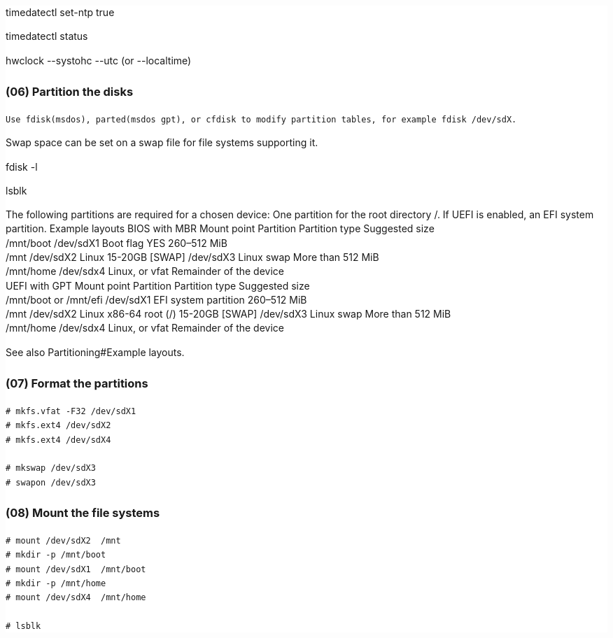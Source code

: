 timedatectl set-ntp true

timedatectl status

hwclock --systohc --utc (or --localtime) 


### (06) Partition the disks

    Use fdisk(msdos), parted(msdos gpt), or cfdisk to modify partition tables, for example fdisk /dev/sdX.
    
Swap space can be set on a swap file for file systems supporting it.

fdisk -l

lsblk



The following partitions are required for a chosen device:
    One partition for the root directory /.
If UEFI is enabled, an EFI system partition.
Example layouts
BIOS with MBR 
Mount point 	Partition 	Partition type 	Suggested size 	
/mnt/boot	/dev/sdX1 	Boot flag
YES	260–512 MiB 	
/mnt 	/dev/sdX2 	Linux 	15-20GB	
[SWAP] 	/dev/sdX3 	Linux swap 	More than 512 MiB 	
/mnt/home	/dev/sdx4	Linux, or vfat	Remainder of the device 	
UEFI with GPT 
Mount point 	Partition 	Partition type 	Suggested size 	
/mnt/boot or /mnt/efi 	/dev/sdX1 	EFI system partition 	260–512 MiB 	
/mnt 	/dev/sdX2 	Linux x86-64 root (/) 	15-20GB	
[SWAP] 	/dev/sdX3 	Linux swap 	More than 512 MiB 	
/mnt/home	/dev/sdx4	Linux, or vfat	Remainder of the device 	


See also Partitioning#Example layouts. 

### (07) Format the partitions

```shell
# mkfs.vfat -F32 /dev/sdX1
# mkfs.ext4 /dev/sdX2
# mkfs.ext4 /dev/sdX4

# mkswap /dev/sdX3
# swapon /dev/sdX3
```

### (08) Mount the file systems

```shell
# mount /dev/sdX2  /mnt
# mkdir -p /mnt/boot
# mount /dev/sdX1  /mnt/boot
# mkdir -p /mnt/home
# mount /dev/sdX4  /mnt/home

# lsblk
```
